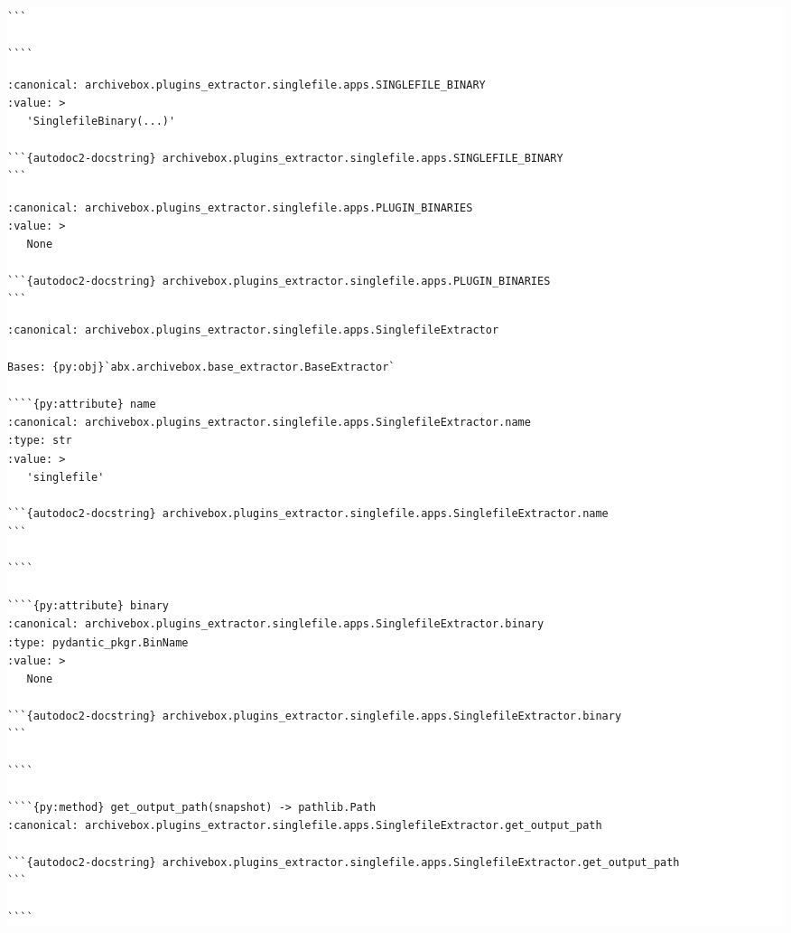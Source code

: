 `````{py:class} SinglefileBinary(/, **data: typing.Any)
```

````

`````

````{py:data} SINGLEFILE_BINARY
:canonical: archivebox.plugins_extractor.singlefile.apps.SINGLEFILE_BINARY
:value: >
   'SinglefileBinary(...)'

```{autodoc2-docstring} archivebox.plugins_extractor.singlefile.apps.SINGLEFILE_BINARY
```

````

````{py:data} PLUGIN_BINARIES
:canonical: archivebox.plugins_extractor.singlefile.apps.PLUGIN_BINARIES
:value: >
   None

```{autodoc2-docstring} archivebox.plugins_extractor.singlefile.apps.PLUGIN_BINARIES
```

````

`````{py:class} SinglefileExtractor(/, **data: typing.Any)
:canonical: archivebox.plugins_extractor.singlefile.apps.SinglefileExtractor

Bases: {py:obj}`abx.archivebox.base_extractor.BaseExtractor`

````{py:attribute} name
:canonical: archivebox.plugins_extractor.singlefile.apps.SinglefileExtractor.name
:type: str
:value: >
   'singlefile'

```{autodoc2-docstring} archivebox.plugins_extractor.singlefile.apps.SinglefileExtractor.name
```

````

````{py:attribute} binary
:canonical: archivebox.plugins_extractor.singlefile.apps.SinglefileExtractor.binary
:type: pydantic_pkgr.BinName
:value: >
   None

```{autodoc2-docstring} archivebox.plugins_extractor.singlefile.apps.SinglefileExtractor.binary
```

````

````{py:method} get_output_path(snapshot) -> pathlib.Path
:canonical: archivebox.plugins_extractor.singlefile.apps.SinglefileExtractor.get_output_path

```{autodoc2-docstring} archivebox.plugins_extractor.singlefile.apps.SinglefileExtractor.get_output_path
```

````

`````
